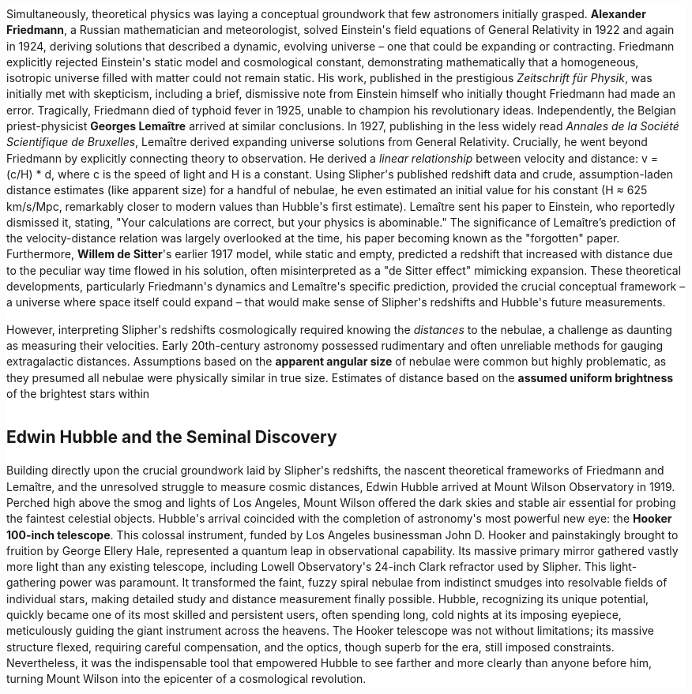 Simultaneously, theoretical physics was laying a conceptual groundwork that few astronomers initially grasped. **Alexander Friedmann**, a Russian mathematician and meteorologist, solved Einstein's field equations of General Relativity in 1922 and again in 1924, deriving solutions that described a dynamic, evolving universe – one that could be expanding or contracting. Friedmann explicitly rejected Einstein's static model and cosmological constant, demonstrating mathematically that a homogeneous, isotropic universe filled with matter could not remain static. His work, published in the prestigious *Zeitschrift für Physik*, was initially met with skepticism, including a brief, dismissive note from Einstein himself who initially thought Friedmann had made an error. Tragically, Friedmann died of typhoid fever in 1925, unable to champion his revolutionary ideas. Independently, the Belgian priest-physicist **Georges Lemaître** arrived at similar conclusions. In 1927, publishing in the less widely read *Annales de la Société Scientifique de Bruxelles*, Lemaître derived expanding universe solutions from General Relativity. Crucially, he went beyond Friedmann by explicitly connecting theory to observation. He derived a *linear relationship* between velocity and distance: v = (c/H) * d, where c is the speed of light and H is a constant. Using Slipher's published redshift data and crude, assumption-laden distance estimates (like apparent size) for a handful of nebulae, he even estimated an initial value for his constant (H ≈ 625 km/s/Mpc, remarkably closer to modern values than Hubble's first estimate). Lemaître sent his paper to Einstein, who reportedly dismissed it, stating, "Your calculations are correct, but your physics is abominable." The significance of Lemaître’s prediction of the velocity-distance relation was largely overlooked at the time, his paper becoming known as the "forgotten" paper. Furthermore, **Willem de Sitter**'s earlier 1917 model, while static and empty, predicted a redshift that increased with distance due to the peculiar way time flowed in his solution, often misinterpreted as a "de Sitter effect" mimicking expansion. These theoretical developments, particularly Friedmann's dynamics and Lemaître's specific prediction, provided the crucial conceptual framework – a universe where space itself could expand – that would make sense of Slipher's redshifts and Hubble's future measurements.

However, interpreting Slipher's redshifts cosmologically required knowing the *distances* to the nebulae, a challenge as daunting as measuring their velocities. Early 20th-century astronomy possessed rudimentary and often unreliable methods for gauging extragalactic distances. Assumptions based on the **apparent angular size** of nebulae were common but highly problematic, as they presumed all nebulae were physically similar in true size. Estimates of distance based on the **assumed uniform brightness** of the brightest stars within

## Edwin Hubble and the Seminal Discovery

Building directly upon the crucial groundwork laid by Slipher's redshifts, the nascent theoretical frameworks of Friedmann and Lemaître, and the unresolved struggle to measure cosmic distances, Edwin Hubble arrived at Mount Wilson Observatory in 1919. Perched high above the smog and lights of Los Angeles, Mount Wilson offered the dark skies and stable air essential for probing the faintest celestial objects. Hubble's arrival coincided with the completion of astronomy's most powerful new eye: the **Hooker 100-inch telescope**. This colossal instrument, funded by Los Angeles businessman John D. Hooker and painstakingly brought to fruition by George Ellery Hale, represented a quantum leap in observational capability. Its massive primary mirror gathered vastly more light than any existing telescope, including Lowell Observatory's 24-inch Clark refractor used by Slipher. This light-gathering power was paramount. It transformed the faint, fuzzy spiral nebulae from indistinct smudges into resolvable fields of individual stars, making detailed study and distance measurement finally possible. Hubble, recognizing its unique potential, quickly became one of its most skilled and persistent users, often spending long, cold nights at its imposing eyepiece, meticulously guiding the giant instrument across the heavens. The Hooker telescope was not without limitations; its massive structure flexed, requiring careful compensation, and the optics, though superb for the era, still imposed constraints. Nevertheless, it was the indispensable tool that empowered Hubble to see farther and more clearly than anyone before him, turning Mount Wilson into the epicenter of a cosmological revolution.
